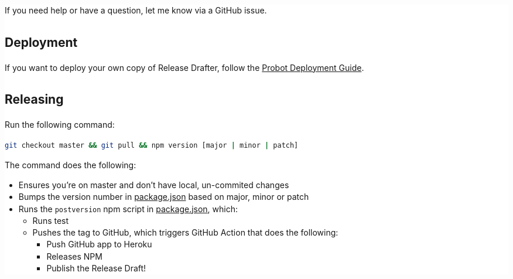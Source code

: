 If you need help or have a question, let me know via a GitHub issue.

## Deployment

If you want to deploy your own copy of Release Drafter, follow the [Probot Deployment Guide](https://probot.github.io/docs/deployment/).

## Releasing

Run the following command:

```bash
git checkout master && git pull && npm version [major | minor | patch]
```

The command does the following:

- Ensures you’re on master and don’t have local, un-commited changes
- Bumps the version number in [package.json](package.json) based on major, minor or patch
- Runs the `postversion` npm script in [package.json](package.json), which:
  - Runs test
  - Pushes the tag to GitHub, which triggers GitHub Action that does the following:
    - Push GitHub app to Heroku
    - Releases NPM
    - Publish the Release Draft!
